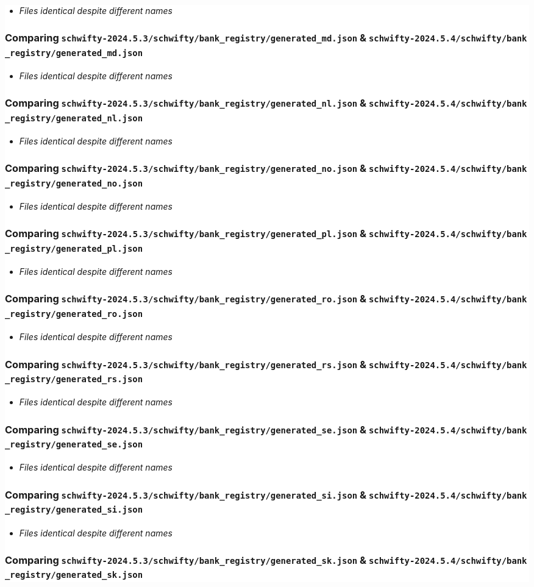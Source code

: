  * *Files identical despite different names*

### Comparing `schwifty-2024.5.3/schwifty/bank_registry/generated_md.json` & `schwifty-2024.5.4/schwifty/bank_registry/generated_md.json`

 * *Files identical despite different names*

### Comparing `schwifty-2024.5.3/schwifty/bank_registry/generated_nl.json` & `schwifty-2024.5.4/schwifty/bank_registry/generated_nl.json`

 * *Files identical despite different names*

### Comparing `schwifty-2024.5.3/schwifty/bank_registry/generated_no.json` & `schwifty-2024.5.4/schwifty/bank_registry/generated_no.json`

 * *Files identical despite different names*

### Comparing `schwifty-2024.5.3/schwifty/bank_registry/generated_pl.json` & `schwifty-2024.5.4/schwifty/bank_registry/generated_pl.json`

 * *Files identical despite different names*

### Comparing `schwifty-2024.5.3/schwifty/bank_registry/generated_ro.json` & `schwifty-2024.5.4/schwifty/bank_registry/generated_ro.json`

 * *Files identical despite different names*

### Comparing `schwifty-2024.5.3/schwifty/bank_registry/generated_rs.json` & `schwifty-2024.5.4/schwifty/bank_registry/generated_rs.json`

 * *Files identical despite different names*

### Comparing `schwifty-2024.5.3/schwifty/bank_registry/generated_se.json` & `schwifty-2024.5.4/schwifty/bank_registry/generated_se.json`

 * *Files identical despite different names*

### Comparing `schwifty-2024.5.3/schwifty/bank_registry/generated_si.json` & `schwifty-2024.5.4/schwifty/bank_registry/generated_si.json`

 * *Files identical despite different names*

### Comparing `schwifty-2024.5.3/schwifty/bank_registry/generated_sk.json` & `schwifty-2024.5.4/schwifty/bank_registry/generated_sk.json`
